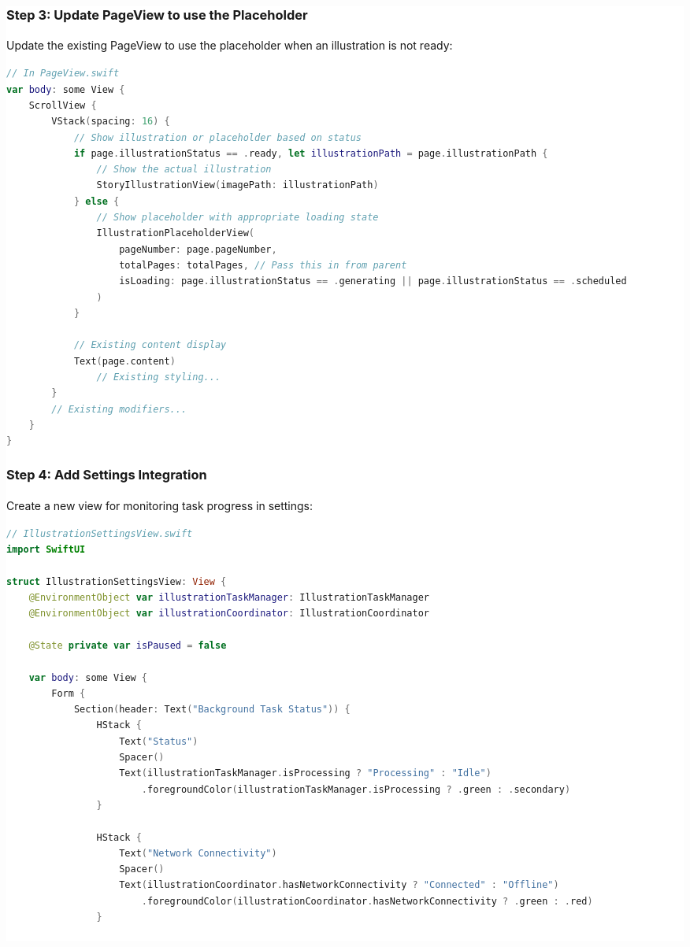 ### Step 3: Update PageView to use the Placeholder

Update the existing PageView to use the placeholder when an illustration is not ready:

```swift
// In PageView.swift
var body: some View {
    ScrollView {
        VStack(spacing: 16) {
            // Show illustration or placeholder based on status
            if page.illustrationStatus == .ready, let illustrationPath = page.illustrationPath {
                // Show the actual illustration
                StoryIllustrationView(imagePath: illustrationPath)
            } else {
                // Show placeholder with appropriate loading state
                IllustrationPlaceholderView(
                    pageNumber: page.pageNumber,
                    totalPages: totalPages, // Pass this in from parent
                    isLoading: page.illustrationStatus == .generating || page.illustrationStatus == .scheduled
                )
            }
            
            // Existing content display
            Text(page.content)
                // Existing styling...
        }
        // Existing modifiers...
    }
}
```

### Step 4: Add Settings Integration

Create a new view for monitoring task progress in settings:

```swift
// IllustrationSettingsView.swift
import SwiftUI

struct IllustrationSettingsView: View {
    @EnvironmentObject var illustrationTaskManager: IllustrationTaskManager
    @EnvironmentObject var illustrationCoordinator: IllustrationCoordinator
    
    @State private var isPaused = false
    
    var body: some View {
        Form {
            Section(header: Text("Background Task Status")) {
                HStack {
                    Text("Status")
                    Spacer()
                    Text(illustrationTaskManager.isProcessing ? "Processing" : "Idle")
                        .foregroundColor(illustrationTaskManager.isProcessing ? .green : .secondary)
                }
                
                HStack {
                    Text("Network Connectivity")
                    Spacer()
                    Text(illustrationCoordinator.hasNetworkConnectivity ? "Connected" : "Offline")
                        .foregroundColor(illustrationCoordinator.hasNetworkConnectivity ? .green : .red)
                }
                
```